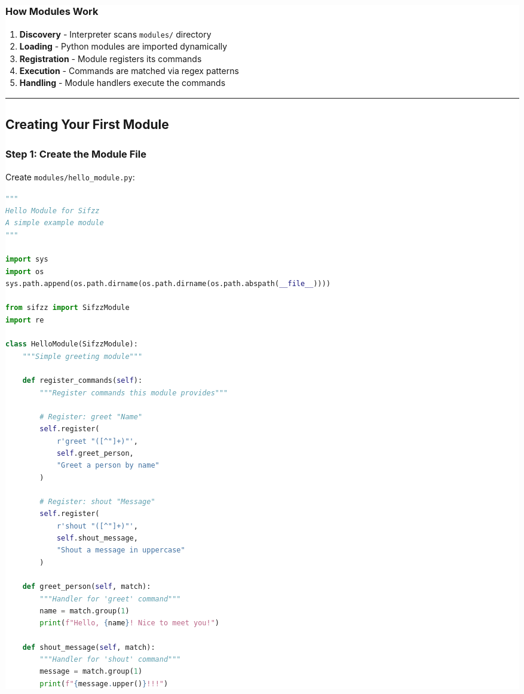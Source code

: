 ### How Modules Work

1. **Discovery** - Interpreter scans `modules/` directory
2. **Loading** - Python modules are imported dynamically
3. **Registration** - Module registers its commands
4. **Execution** - Commands are matched via regex patterns
5. **Handling** - Module handlers execute the commands

---

## Creating Your First Module

### Step 1: Create the Module File

Create `modules/hello_module.py`:

```python
"""
Hello Module for Sifzz
A simple example module
"""

import sys
import os
sys.path.append(os.path.dirname(os.path.dirname(os.path.abspath(__file__))))

from sifzz import SifzzModule
import re

class HelloModule(SifzzModule):
    """Simple greeting module"""
    
    def register_commands(self):
        """Register commands this module provides"""
        
        # Register: greet "Name"
        self.register(
            r'greet "([^"]+)"',
            self.greet_person,
            "Greet a person by name"
        )
        
        # Register: shout "Message"
        self.register(
            r'shout "([^"]+)"',
            self.shout_message,
            "Shout a message in uppercase"
        )
    
    def greet_person(self, match):
        """Handler for 'greet' command"""
        name = match.group(1)
        print(f"Hello, {name}! Nice to meet you!")
    
    def shout_message(self, match):
        """Handler for 'shout' command"""
        message = match.group(1)
        print(f"{message.upper()}!!!")
```
